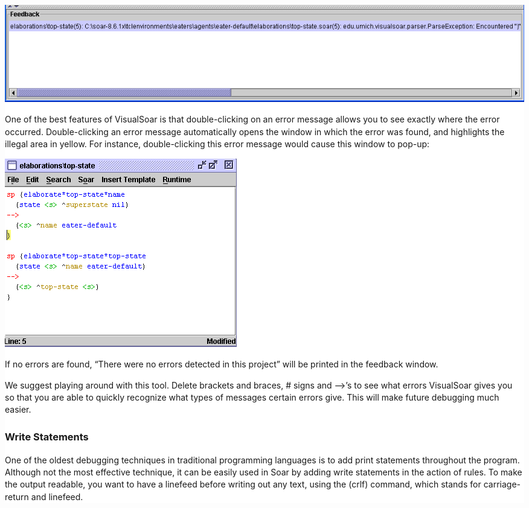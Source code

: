 ![](Images/02/image24.png)

One of the best features of VisualSoar is that double-clicking on an
error message allows you to see exactly where the error occurred.
Double-clicking an error message automatically opens the window in which
the error was found, and highlights the illegal area in yellow. For
instance, double-clicking this error message would cause this window to
pop-up:

![](Images/02/image25.png)

If no errors are found, “There were no errors detected in this project”
will be printed in the feedback window.

We suggest playing around with this tool. Delete brackets and braces, \#
signs and -->’s to see what errors VisualSoar gives you so that you are
able to quickly recognize what types of messages certain errors give.
This will make future debugging much easier.

### Write Statements

One of the oldest debugging techniques in traditional programming
languages is to add print statements throughout the program. Although
not the most effective technique, it can be easily used in Soar by
adding write statements in the action of rules. To make the output
readable, you want to have a linefeed before writing out any text, using
the (crlf) command, which stands for
<span class="underline">c</span>arriage-<span class="underline">r</span>eturn
and
<span class="underline">l</span>ine<span class="underline">f</span>eed.
